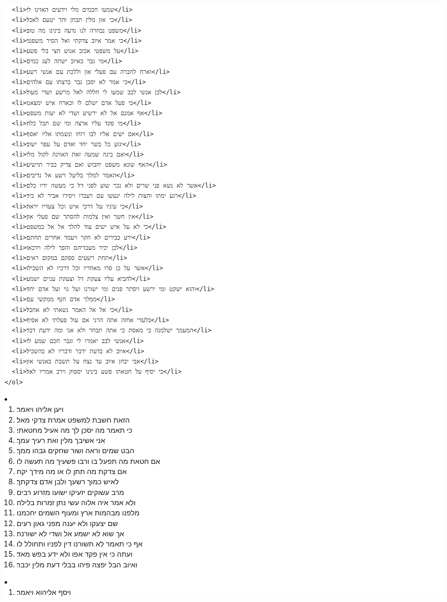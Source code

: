       <li>שמעו חכמים מלי וידעים האזינו לי׃</li>
      <li>כי אזן מלין תבחן וחך יטעם לאכל׃</li>
      <li>משפט נבחרה לנו נדעה בינינו מה טוב׃</li>
      <li>כי אמר איוב צדקתי ואל הסיר משפטי׃</li>
      <li>על משפטי אכזב אנוש חצי בלי פשע׃</li>
      <li>מי גבר כאיוב ישתה לעג כמים׃</li>
      <li>וארח לחברה עם פעלי און וללכת עם אנשי רשע׃</li>
      <li>כי אמר לא יסכן גבר ברצתו עם אלהים׃</li>
      <li>לכן אנשי לבב שמעו לי חללה לאל מרשע ושדי מעול׃</li>
      <li>כי פעל אדם ישלם לו וכארח איש ימצאנו׃</li>
      <li>אף אמנם אל לא ירשיע ושדי לא יעות משפט׃</li>
      <li>מי פקד עליו ארצה ומי שם תבל כלה׃</li>
      <li>אם ישים אליו לבו רוחו ונשמתו אליו יאסף׃</li>
      <li>יגוע כל בשר יחד ואדם על עפר ישוב׃</li>
      <li>ואם בינה שמעה זאת האזינה לקול מלי׃</li>
      <li>האף שונא משפט יחבוש ואם צדיק כביר תרשיע׃</li>
      <li>האמר למלך בליעל רשע אל נדיבים׃</li>
      <li>אשר לא נשא פני שרים ולא נכר שוע לפני דל כי מעשה ידיו כלם׃</li>
      <li>רגע ימתו וחצות לילה יגעשו עם ויעברו ויסירו אביר לא ביד׃</li>
      <li>כי עיניו על דרכי איש וכל צעדיו יראה׃</li>
      <li>אין חשך ואין צלמות להסתר שם פעלי און׃</li>
      <li>כי לא על איש ישים עוד להלך אל אל במשפט׃</li>
      <li>ירע כבירים לא חקר ויעמד אחרים תחתם׃</li>
      <li>לכן יכיר מעבדיהם והפך לילה וידכאו׃</li>
      <li>תחת רשעים ספקם במקום ראים׃</li>
      <li>אשר על כן סרו מאחריו וכל דרכיו לא השכילו׃</li>
      <li>להביא עליו צעקת דל וצעקת עניים ישמע׃</li>
      <li>והוא ישקט ומי ירשע ויסתר פנים ומי ישורנו ועל גוי ועל אדם יחד׃</li>
      <li>ממלך אדם חנף ממקשי עם׃</li>
      <li>כי אל אל האמר נשאתי לא אחבל׃</li>
      <li>בלעדי אחזה אתה הרני אם עול פעלתי לא אסיף׃</li>
      <li>המעמך ישלמנה כי מאסת כי אתה תבחר ולא אני ומה ידעת דבר׃</li>
      <li>אנשי לבב יאמרו לי וגבר חכם שמע לי׃</li>
      <li>איוב לא בדעת ידבר ודבריו לא בהשכיל׃</li>
      <li>אבי יבחן איוב עד נצח על תשבת באנשי און׃</li>
      <li>כי יסיף על חטאתו פשע בינינו יספוק וירב אמריו לאל׃</li>
    </ol>
  </li>
  <li>
    <ol>
      <li>ויען אליהו ויאמר׃</li>
      <li>הזאת חשבת למשפט אמרת צדקי מאל׃</li>
      <li>כי תאמר מה יסכן לך מה אעיל מחטאתי׃</li>
      <li>אני אשיבך מלין ואת רעיך עמך׃</li>
      <li>הבט שמים וראה ושור שחקים גבהו ממך׃</li>
      <li>אם חטאת מה תפעל בו ורבו פשעיך מה תעשה לו׃</li>
      <li>אם צדקת מה תתן לו או מה מידך יקח׃</li>
      <li>לאיש כמוך רשעך ולבן אדם צדקתך׃</li>
      <li>מרב עשוקים יזעיקו ישועו מזרוע רבים׃</li>
      <li>ולא אמר איה אלוה עשי נתן זמרות בלילה׃</li>
      <li>מלפנו מבהמות ארץ ומעוף השמים יחכמנו׃</li>
      <li>שם יצעקו ולא יענה מפני גאון רעים׃</li>
      <li>אך שוא לא ישמע אל ושדי לא ישורנה׃</li>
      <li>אף כי תאמר לא תשורנו דין לפניו ותחולל לו׃</li>
      <li>ועתה כי אין פקד אפו ולא ידע בפש מאד׃</li>
      <li>ואיוב הבל יפצה פיהו בבלי דעת מלין יכבר׃</li>
    </ol>
  </li>
  <li>
    <ol>
      <li>ויסף אליהוא ויאמר׃</li>
